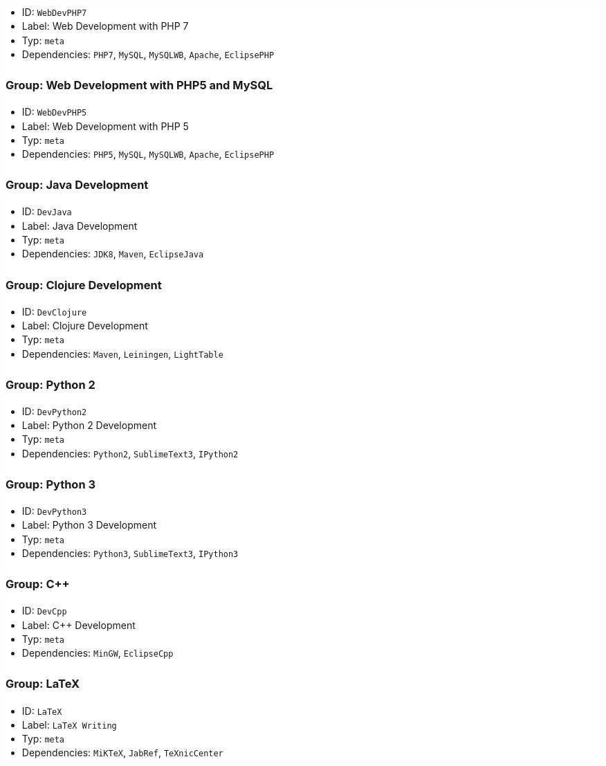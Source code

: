 * ID: `WebDevPHP7`
* Label: Web Development with PHP 7
* Typ: `meta`
* Dependencies: `PHP7`, `MySQL`, `MySQLWB`, `Apache`, `EclipsePHP`

### Group: Web Development with PHP5 and MySQL

* ID: `WebDevPHP5`
* Label: Web Development with PHP 5
* Typ: `meta`
* Dependencies: `PHP5`, `MySQL`, `MySQLWB`, `Apache`, `EclipsePHP`

### Group: Java Development

* ID: `DevJava`
* Label: Java Development
* Typ: `meta`
* Dependencies: `JDK8`, `Maven`, `EclipseJava`

### Group: Clojure Development

* ID: `DevClojure`
* Label: Clojure Development
* Typ: `meta`
* Dependencies: `Maven`, `Leiningen`, `LightTable`

### Group: Python 2

* ID: `DevPython2`
* Label: Python 2 Development
* Typ: `meta`
* Dependencies: `Python2`, `SublimeText3`, `IPython2`

### Group: Python 3

* ID: `DevPython3`
* Label: Python 3 Development
* Typ: `meta`
* Dependencies: `Python3`, `SublimeText3`, `IPython3`

### Group: C++

* ID: `DevCpp`
* Label: C++ Development
* Typ: `meta`
* Dependencies: `MinGW`, `EclipseCpp`

### Group: LaTeX

* ID: `LaTeX`
* Label: `LaTeX Writing`
* Typ: `meta`
* Dependencies: `MiKTeX`, `JabRef`, `TeXnicCenter`
